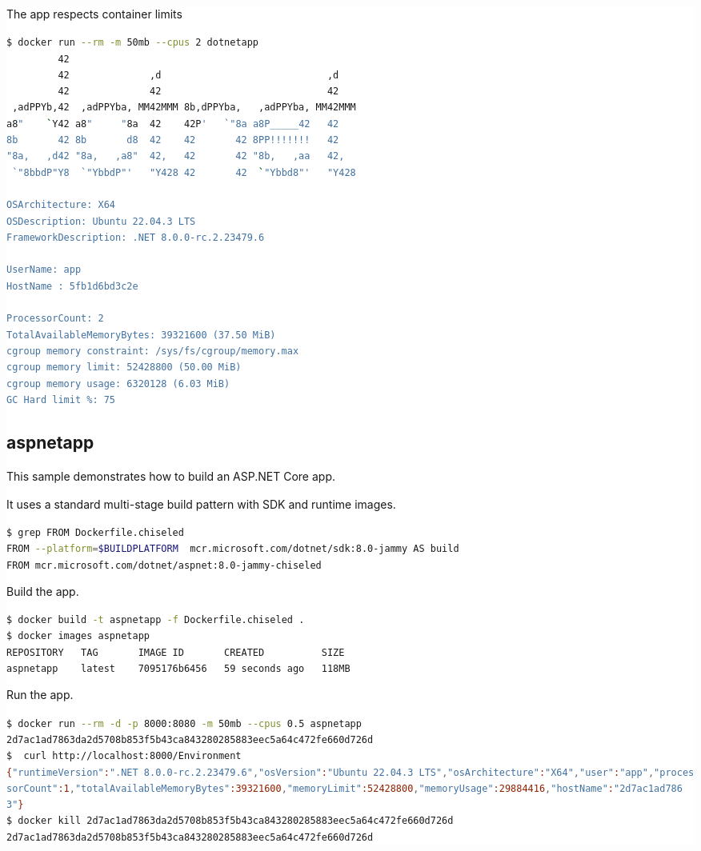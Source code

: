 The app respects container limits

```bash
$ docker run --rm -m 50mb --cpus 2 dotnetapp
         42                                                    
         42              ,d                             ,d     
         42              42                             42     
 ,adPPYb,42  ,adPPYba, MM42MMM 8b,dPPYba,   ,adPPYba, MM42MMM  
a8"    `Y42 a8"     "8a  42    42P'   `"8a a8P_____42   42     
8b       42 8b       d8  42    42       42 8PP!!!!!!!   42     
"8a,   ,d42 "8a,   ,a8"  42,   42       42 "8b,   ,aa   42,    
 `"8bbdP"Y8  `"YbbdP"'   "Y428 42       42  `"Ybbd8"'   "Y428  

OSArchitecture: X64
OSDescription: Ubuntu 22.04.3 LTS
FrameworkDescription: .NET 8.0.0-rc.2.23479.6

UserName: app
HostName : 5fb1d6bd3c2e

ProcessorCount: 2
TotalAvailableMemoryBytes: 39321600 (37.50 MiB)
cgroup memory constraint: /sys/fs/cgroup/memory.max
cgroup memory limit: 52428800 (50.00 MiB)
cgroup memory usage: 6320128 (6.03 MiB)
GC Hard limit %: 75
```

## aspnetapp

This sample demonstrates how to build an ASP.NET Core app.

It uses a standard multi-stage build pattern with SDK and runtime images.

```bash
$ grep FROM Dockerfile.chiseled
FROM --platform=$BUILDPLATFORM  mcr.microsoft.com/dotnet/sdk:8.0-jammy AS build
FROM mcr.microsoft.com/dotnet/aspnet:8.0-jammy-chiseled
```

Build the app.

```bash
$ docker build -t aspnetapp -f Dockerfile.chiseled .
$ docker images aspnetapp
REPOSITORY   TAG       IMAGE ID       CREATED          SIZE
aspnetapp    latest    7095176b6456   59 seconds ago   118MB
```

Run the app.

```bash
$ docker run --rm -d -p 8000:8080 -m 50mb --cpus 0.5 aspnetapp
2d7ac1ad7863da2d5708b853f5b43ca843280285883eec5a64c472fe660d726d
$  curl http://localhost:8000/Environment
{"runtimeVersion":".NET 8.0.0-rc.2.23479.6","osVersion":"Ubuntu 22.04.3 LTS","osArchitecture":"X64","user":"app","processorCount":1,"totalAvailableMemoryBytes":39321600,"memoryLimit":52428800,"memoryUsage":29884416,"hostName":"2d7ac1ad7863"}
$ docker kill 2d7ac1ad7863da2d5708b853f5b43ca843280285883eec5a64c472fe660d726d
2d7ac1ad7863da2d5708b853f5b43ca843280285883eec5a64c472fe660d726d
```
